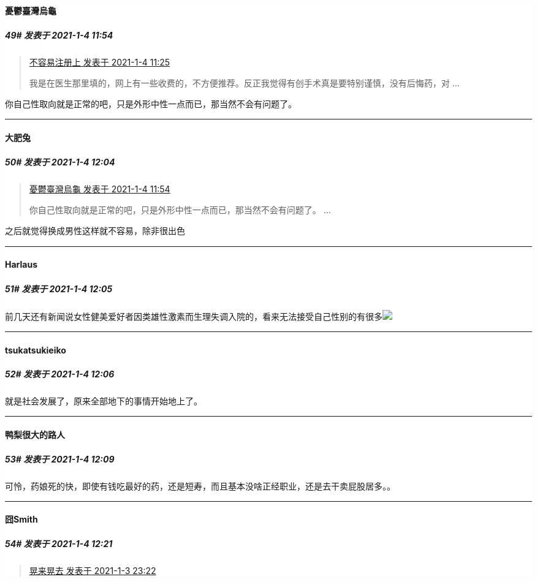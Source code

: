 ####  憂鬱臺灣烏龜  
##### 49#       发表于 2021-1-4 11:54


<blockquote><a href="httphttps://bbs.saraba1st.com/2b/forum.php?mod=redirect&amp;goto=findpost&amp;pid=49932543&amp;ptid=1981051" target="_blank">不容易注册上 发表于 2021-1-4 11:25</a>

我是在医生那里填的，网上有一些收费的，不方便推荐。反正我觉得有创手术真是要特别谨慎，没有后悔药，对 ...</blockquote>
你自己性取向就是正常的吧，只是外形中性一点而已，那当然不会有问题了。


-----

####  大肥兔  
##### 50#       发表于 2021-1-4 12:04


<blockquote><a href="httphttps://bbs.saraba1st.com/2b/forum.php?mod=redirect&amp;goto=findpost&amp;pid=49932815&amp;ptid=1981051" target="_blank">憂鬱臺灣烏龜 发表于 2021-1-4 11:54</a>

你自己性取向就是正常的吧，只是外形中性一点而已，那当然不会有问题了。 ...</blockquote>
之后就觉得换成男性这样就不容易，除非很出色


-----

####  Harlaus  
##### 51#       发表于 2021-1-4 12:05


前几天还有新闻说女性健美爱好者因类雄性激素而生理失调入院的，看来无法接受自己性别的有很多<img src="https://static.saraba1st.com/image/smiley/face2017/117.png" referrerpolicy="no-referrer">


-----

####  tsukatsukieiko  
##### 52#       发表于 2021-1-4 12:06


就是社会发展了，原来全部地下的事情开始地上了。


-----

####  鸭梨很大的路人  
##### 53#       发表于 2021-1-4 12:09


可怜，药娘死的快，即使有钱吃最好的药，还是短寿，而且基本没啥正经职业，还是去干卖屁股居多。。


-----

####  囧Smith  
##### 54#       发表于 2021-1-4 12:21


<blockquote><a href="httphttps://bbs.saraba1st.com/2b/forum.php?mod=redirect&amp;goto=findpost&amp;pid=49929689&amp;ptid=1981051" target="_blank">晃来晃去 发表于 2021-1-3 23:22</a>
